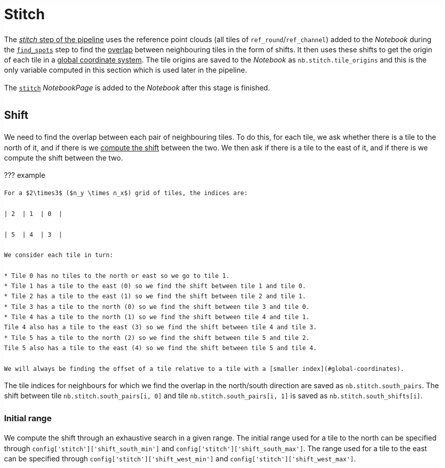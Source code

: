 # Stitch
The [*stitch* step of the pipeline](../code/pipeline/stitch.md) uses the reference point clouds
(all tiles of `ref_round`/`ref_channel`) added to the *Notebook* during the [`find_spots`](find_spots.md) step
to find the [overlap](#shift) between neighbouring tiles in the form of shifts. It then uses these shifts to get
the origin of each tile in a [global coordinate system](#global-coordinates). The tile origins are
saved to the *Notebook* as `nb.stitch.tile_origins` and this is the only variable computed in 
this section which is used later in the pipeline.

The [`stitch`](../notebook_comments.md#stitch) *NotebookPage* is added to the *Notebook* after this stage
is finished.

## Shift
We need to find the overlap between each pair of neighbouring tiles. To do this, for each tile, we
ask whether there is a tile to the north of it, and if there is we 
[compute the shift](../code/stitch/shift.md#coppafish.stitch.shift.compute_shift) between the two.
We then ask if there is a tile to the east of it, and if there is we compute the shift between the two.

??? example

    For a $2\times3$ ($n_y \times n_x$) grid of tiles, the indices are:

    | 2  | 1  | 0  |

    | 5  | 4  | 3  |

    We consider each tile in turn:
    
    * Tile 0 has no tiles to the north or east so we go to tile 1.
    * Tile 1 has a tile to the east (0) so we find the shift between tile 1 and tile 0.
    * Tile 2 has a tile to the east (1) so we find the shift between tile 2 and tile 1.
    * Tile 3 has a tile to the north (0) so we find the shift between tile 3 and tile 0.
    * Tile 4 has a tile to the north (1) so we find the shift between tile 4 and tile 1.
    Tile 4 also has a tile to the east (3) so we find the shift between tile 4 and tile 3.
    * Tile 5 has a tile to the north (2) so we find the shift between tile 5 and tile 2.
    Tile 5 also has a tile to the east (4) so we find the shift between tile 5 and tile 4.

    We will always be finding the offset of a tile relative to a tile with a [smaller index](#global-coordinates).

The tile indices for neighbours for which we find the overlap in the north/south direction
are saved as `nb.stitch.south_pairs`. The shift between tile `nb.stitch.south_pairs[i, 0]`
and tile `nb.stitch.south_pairs[i, 1]` is saved as `nb.stitch.south_shifts[i]`.

### Initial range
We compute the shift through an exhaustive search in a given range. The initial range used for a tile to the north 
can be specified through `config['stitch']['shift_south_min']` and `config['stitch']['shift_south_max']`.
The range used for a tile to the east
can be specified through `config['stitch']['shift_west_min']` and `config['stitch']['shift_west_max']`.
